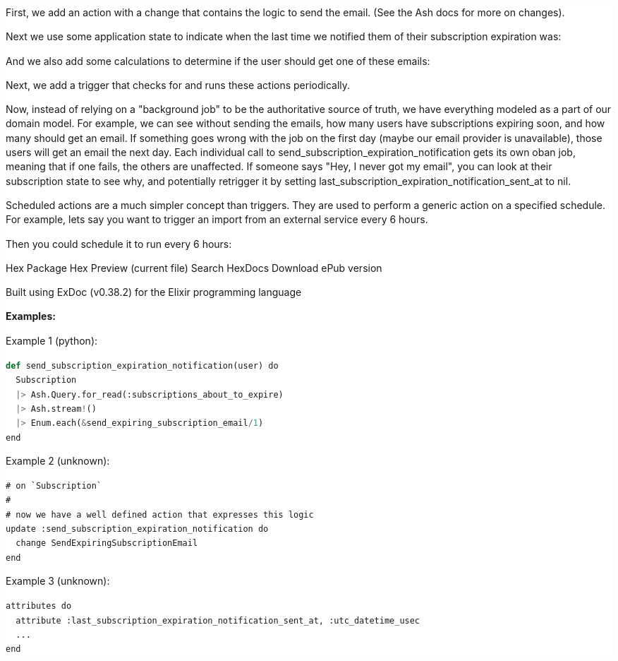 First, we add an action with a change that contains the logic to send the email. (See the Ash docs for more on changes).

Next we use some application state to indicate when the last time we notified them of their subscription expiration was:

And we also add some calculations to determine if the user should get one of these emails:

Next, we add a trigger that checks for and runs these actions periodically.

Now, instead of relying on a "background job" to be the authoritative source of truth, we have everything modeled as a part of our domain model. For example, we can see without sending the emails, how many users have subscriptions expiring soon, and how many should get an email. If something goes wrong with the job on the first day (maybe our email provider is unavailable), those users will get an email the next day. Each individual call to send_subscription_expiration_notification gets its own oban job, meaning that if one fails, the others are unaffected. If someone says "Hey, I never got my email", you can look at their subscription state to see why, and potentially retrigger it by setting last_subscription_expiration_notification_sent_at to nil.

Scheduled actions are a much simpler concept than triggers. They are used to perform a generic action on a specified schedule. For example, lets say you want to trigger an import from an external service every 6 hours.

Then you could schedule it to run every 6 hours:

Hex Package Hex Preview (current file) Search HexDocs Download ePub version

Built using ExDoc (v0.38.2) for the Elixir programming language

**Examples:**

Example 1 (python):
```python
def send_subscription_expiration_notification(user) do
  Subscription
  |> Ash.Query.for_read(:subscriptions_about_to_expire)
  |> Ash.stream!()
  |> Enum.each(&send_expiring_subscription_email/1)
end
```

Example 2 (unknown):
```unknown
# on `Subscription`
#
# now we have a well defined action that expresses this logic
update :send_subscription_expiration_notification do
  change SendExpiringSubscriptionEmail
end
```

Example 3 (unknown):
```unknown
attributes do
  attribute :last_subscription_expiration_notification_sent_at, :utc_datetime_usec
  ...
end
```
